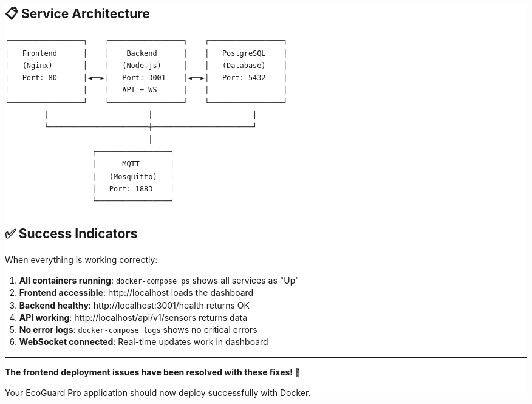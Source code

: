 ## 📋 **Service Architecture**

```
┌─────────────────┐    ┌─────────────────┐    ┌─────────────────┐
│   Frontend      │    │    Backend      │    │   PostgreSQL    │
│   (Nginx)       │    │   (Node.js)     │    │   (Database)    │
│   Port: 80      │◄──►│   Port: 3001    │◄──►│   Port: 5432    │
│                 │    │   API + WS      │    │                 │
└─────────────────┘    └─────────────────┘    └─────────────────┘
         │                       │                       │
         └───────────────────────┼───────────────────────┘
                                 │
                    ┌─────────────────┐
                    │      MQTT       │
                    │   (Mosquitto)   │
                    │   Port: 1883    │
                    └─────────────────┘
```

## ✅ **Success Indicators**

When everything is working correctly:

1. **All containers running**: `docker-compose ps` shows all services as "Up"
2. **Frontend accessible**: http://localhost loads the dashboard
3. **Backend healthy**: http://localhost:3001/health returns OK
4. **API working**: http://localhost/api/v1/sensors returns data
5. **No error logs**: `docker-compose logs` shows no critical errors
6. **WebSocket connected**: Real-time updates work in dashboard

---

**The frontend deployment issues have been resolved with these fixes!** 🎉

Your EcoGuard Pro application should now deploy successfully with Docker.